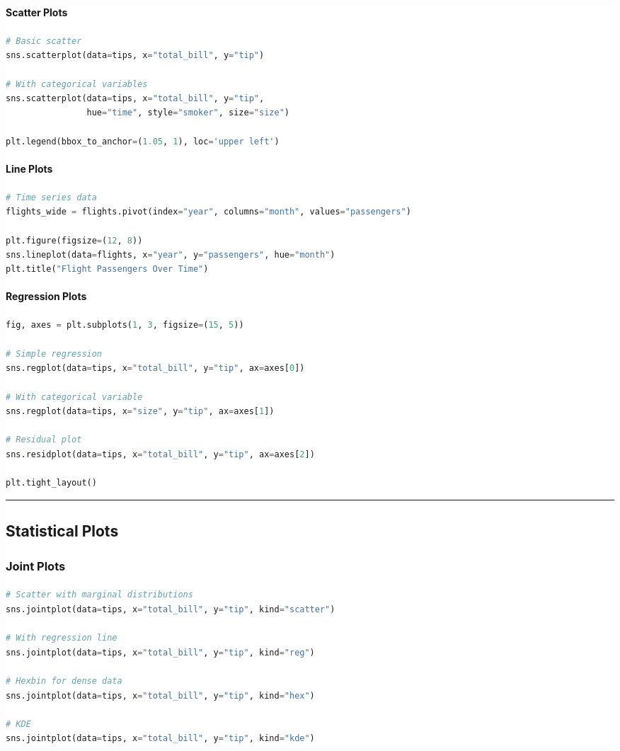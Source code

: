 #### Scatter Plots

```python
# Basic scatter
sns.scatterplot(data=tips, x="total_bill", y="tip")

# With categorical variables
sns.scatterplot(data=tips, x="total_bill", y="tip", 
                hue="time", style="smoker", size="size")

plt.legend(bbox_to_anchor=(1.05, 1), loc='upper left')
```

#### Line Plots

```python
# Time series data
flights_wide = flights.pivot(index="year", columns="month", values="passengers")

plt.figure(figsize=(12, 8))
sns.lineplot(data=flights, x="year", y="passengers", hue="month")
plt.title("Flight Passengers Over Time")
```

#### Regression Plots

```python
fig, axes = plt.subplots(1, 3, figsize=(15, 5))

# Simple regression
sns.regplot(data=tips, x="total_bill", y="tip", ax=axes[0])

# With categorical variable
sns.regplot(data=tips, x="size", y="tip", ax=axes[1])

# Residual plot
sns.residplot(data=tips, x="total_bill", y="tip", ax=axes[2])

plt.tight_layout()
```

---

## Statistical Plots

### Joint Plots

```python
# Scatter with marginal distributions
sns.jointplot(data=tips, x="total_bill", y="tip", kind="scatter")

# With regression line
sns.jointplot(data=tips, x="total_bill", y="tip", kind="reg")

# Hexbin for dense data
sns.jointplot(data=tips, x="total_bill", y="tip", kind="hex")

# KDE
sns.jointplot(data=tips, x="total_bill", y="tip", kind="kde")
```
